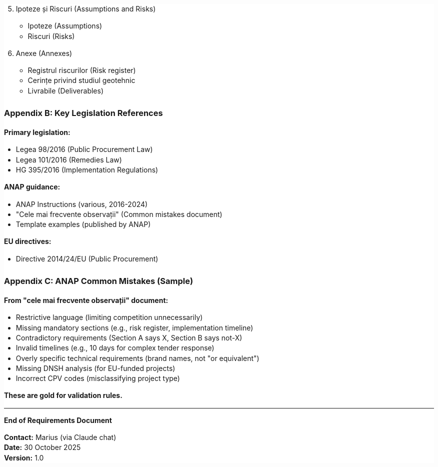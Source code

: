 5. Ipoteze și Riscuri (Assumptions and Risks)
   - Ipoteze (Assumptions)
   - Riscuri (Risks)

6. Anexe (Annexes)
   - Registrul riscurilor (Risk register)
   - Cerințe privind studiul geotehnic
   - Livrabile (Deliverables)

### Appendix B: Key Legislation References

**Primary legislation:**
- Legea 98/2016 (Public Procurement Law)
- Legea 101/2016 (Remedies Law)
- HG 395/2016 (Implementation Regulations)

**ANAP guidance:**
- ANAP Instructions (various, 2016-2024)
- "Cele mai frecvente observații" (Common mistakes document)
- Template examples (published by ANAP)

**EU directives:**
- Directive 2014/24/EU (Public Procurement)

### Appendix C: ANAP Common Mistakes (Sample)

**From "cele mai frecvente observații" document:**
- Restrictive language (limiting competition unnecessarily)
- Missing mandatory sections (e.g., risk register, implementation timeline)
- Contradictory requirements (Section A says X, Section B says not-X)
- Invalid timelines (e.g., 10 days for complex tender response)
- Overly specific technical requirements (brand names, not "or equivalent")
- Missing DNSH analysis (for EU-funded projects)
- Incorrect CPV codes (misclassifying project type)

**These are gold for validation rules.**

---

**End of Requirements Document**

**Contact:** Marius (via Claude chat)  
**Date:** 30 October 2025  
**Version:** 1.0

